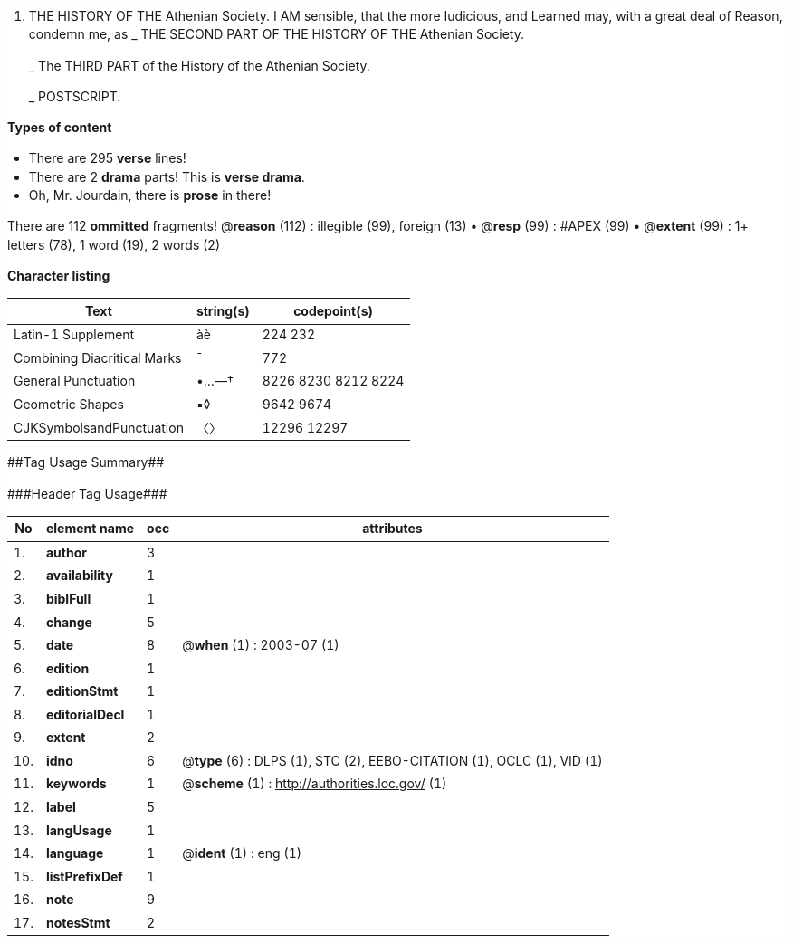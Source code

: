 1. THE HISTORY OF THE Athenian Society.
I AM sensible, that the more Iudicious, and Learned may, with a great deal of Reason, condemn me, as
    _ THE SECOND PART OF THE HISTORY OF THE Athenian Society.

    _ The THIRD PART of the History of the Athenian Society.

    _ POSTSCRIPT.

**Types of content**

  * There are 295 **verse** lines!
  * There are 2 **drama** parts! This is **verse drama**.
  * Oh, Mr. Jourdain, there is **prose** in there!

There are 112 **ommitted** fragments! 
 @__reason__ (112) : illegible (99), foreign (13)  •  @__resp__ (99) : #APEX (99)  •  @__extent__ (99) : 1+ letters (78), 1 word (19), 2 words (2)

**Character listing**


|Text|string(s)|codepoint(s)|
|---|---|---|
|Latin-1 Supplement|àè|224 232|
|Combining             Diacritical Marks|̄|772|
|General Punctuation|•…—†|8226 8230 8212 8224|
|Geometric Shapes|▪◊|9642 9674|
|CJKSymbolsandPunctuation|〈〉|12296 12297|

##Tag Usage Summary##

###Header Tag Usage###

|No|element name|occ|attributes|
|---|---|---|---|
|1.|__author__|3||
|2.|__availability__|1||
|3.|__biblFull__|1||
|4.|__change__|5||
|5.|__date__|8| @__when__ (1) : 2003-07 (1)|
|6.|__edition__|1||
|7.|__editionStmt__|1||
|8.|__editorialDecl__|1||
|9.|__extent__|2||
|10.|__idno__|6| @__type__ (6) : DLPS (1), STC (2), EEBO-CITATION (1), OCLC (1), VID (1)|
|11.|__keywords__|1| @__scheme__ (1) : http://authorities.loc.gov/ (1)|
|12.|__label__|5||
|13.|__langUsage__|1||
|14.|__language__|1| @__ident__ (1) : eng (1)|
|15.|__listPrefixDef__|1||
|16.|__note__|9||
|17.|__notesStmt__|2||